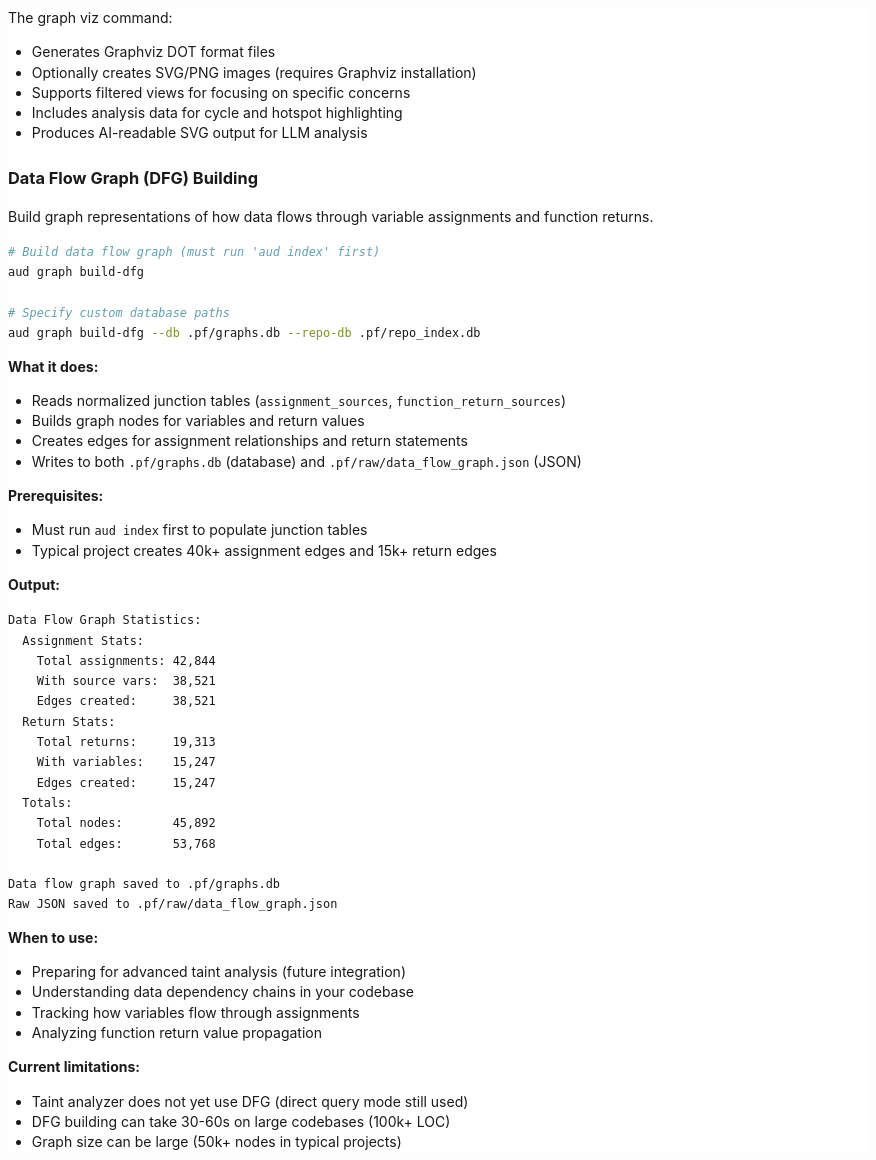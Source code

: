The graph viz command:
- Generates Graphviz DOT format files
- Optionally creates SVG/PNG images (requires Graphviz installation)
- Supports filtered views for focusing on specific concerns
- Includes analysis data for cycle and hotspot highlighting
- Produces AI-readable SVG output for LLM analysis

### Data Flow Graph (DFG) Building

Build graph representations of how data flows through variable assignments and function returns.

```bash
# Build data flow graph (must run 'aud index' first)
aud graph build-dfg

# Specify custom database paths
aud graph build-dfg --db .pf/graphs.db --repo-db .pf/repo_index.db
```

**What it does:**
- Reads normalized junction tables (`assignment_sources`, `function_return_sources`)
- Builds graph nodes for variables and return values
- Creates edges for assignment relationships and return statements
- Writes to both `.pf/graphs.db` (database) and `.pf/raw/data_flow_graph.json` (JSON)

**Prerequisites:**
- Must run `aud index` first to populate junction tables
- Typical project creates 40k+ assignment edges and 15k+ return edges

**Output:**
```
Data Flow Graph Statistics:
  Assignment Stats:
    Total assignments: 42,844
    With source vars:  38,521
    Edges created:     38,521
  Return Stats:
    Total returns:     19,313
    With variables:    15,247
    Edges created:     15,247
  Totals:
    Total nodes:       45,892
    Total edges:       53,768

Data flow graph saved to .pf/graphs.db
Raw JSON saved to .pf/raw/data_flow_graph.json
```

**When to use:**
- Preparing for advanced taint analysis (future integration)
- Understanding data dependency chains in your codebase
- Tracking how variables flow through assignments
- Analyzing function return value propagation

**Current limitations:**
- Taint analyzer does not yet use DFG (direct query mode still used)
- DFG building can take 30-60s on large codebases (100k+ LOC)
- Graph size can be large (50k+ nodes in typical projects)
